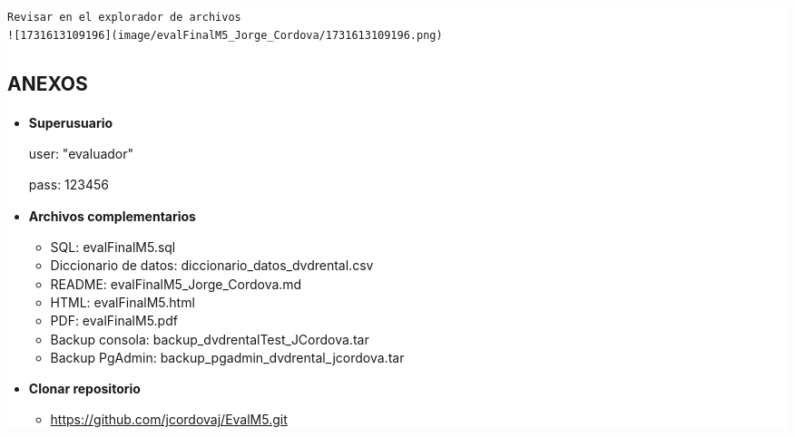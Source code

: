     Revisar en el explorador de archivos
    ![1731613109196](image/evalFinalM5_Jorge_Cordova/1731613109196.png)

## ANEXOS

* **Superusuario**

    user: "evaluador"

    pass: 123456

* **Archivos complementarios**
  
  * SQL: evalFinalM5.sql
  * Diccionario de datos: diccionario_datos_dvdrental.csv
  * README: evalFinalM5_Jorge_Cordova.md
  * HTML: evalFinalM5.html
  * PDF: evalFinalM5.pdf
  * Backup consola: backup_dvdrentalTest_JCordova.tar
  * Backup PgAdmin: backup_pgadmin_dvdrental_jcordova.tar

* **Clonar repositorio**

  * <https://github.com/jcordovaj/EvalM5.git>
  